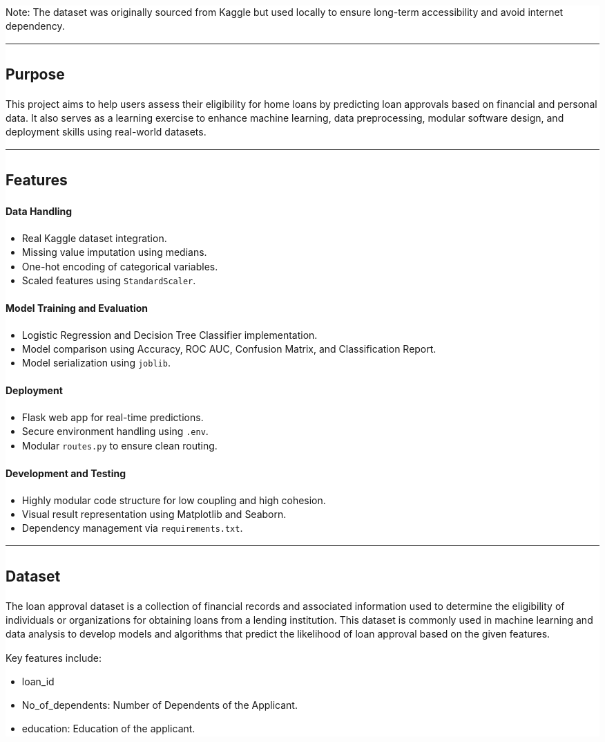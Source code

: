 Note: The dataset was originally sourced from Kaggle but used locally to ensure long-term accessibility and avoid internet dependency.

---

## Purpose

This project aims to help users assess their eligibility for home loans by predicting loan approvals based on financial and personal data. It also serves as a learning exercise to enhance machine learning, data preprocessing, modular software design, and deployment skills using real-world datasets.

---

## Features


#### Data Handling
- Real Kaggle dataset integration.
- Missing value imputation using medians.
- One-hot encoding of categorical variables.
- Scaled features using `StandardScaler`.

#### Model Training and Evaluation
- Logistic Regression and Decision Tree Classifier implementation.
- Model comparison using Accuracy, ROC AUC, Confusion Matrix, and Classification Report.
- Model serialization using `joblib`.

#### Deployment
- Flask web app for real-time predictions.
- Secure environment handling using `.env`.
- Modular `routes.py` to ensure clean routing.

#### Development and Testing
- Highly modular code structure for low coupling and high cohesion.
- Visual result representation using Matplotlib and Seaborn.
- Dependency management via `requirements.txt`.

---

## Dataset

The loan approval dataset is a collection of financial records and associated information used to determine the eligibility of individuals or organizations for obtaining loans from a lending institution. This dataset is commonly used in machine learning and data analysis to develop models and algorithms that predict the likelihood of loan approval based on the given features.

Key features include:

- loan_id

- No_of_dependents: Number of Dependents of the Applicant.

- education: Education of the applicant.
